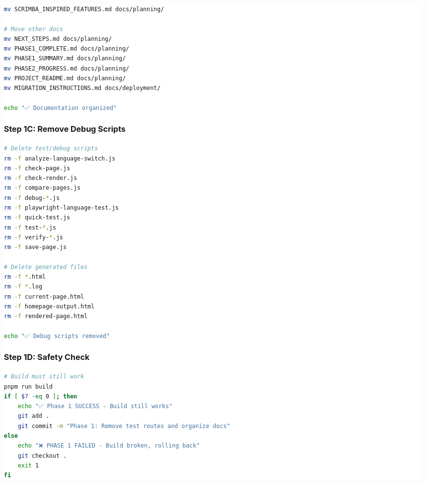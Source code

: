 ```bash
mv SCRIMBA_INSPIRED_FEATURES.md docs/planning/

# Move other docs
mv NEXT_STEPS.md docs/planning/
mv PHASE1_COMPLETE.md docs/planning/
mv PHASE1_SUMMARY.md docs/planning/
mv PHASE2_PROGRESS.md docs/planning/
mv PROJECT_README.md docs/planning/
mv MIGRATION_INSTRUCTIONS.md docs/deployment/

echo "✅ Documentation organized"
```

### Step 1C: Remove Debug Scripts
```bash
# Delete test/debug scripts
rm -f analyze-language-switch.js
rm -f check-page.js
rm -f check-render.js
rm -f compare-pages.js
rm -f debug-*.js
rm -f playwright-language-test.js
rm -f quick-test.js
rm -f test-*.js
rm -f verify-*.js
rm -f save-page.js

# Delete generated files
rm -f *.html
rm -f *.log
rm -f current-page.html
rm -f homepage-output.html
rm -f rendered-page.html

echo "✅ Debug scripts removed"
```

### Step 1D: Safety Check
```bash
# Build must still work
pnpm run build
if [ $? -eq 0 ]; then
    echo "✅ Phase 1 SUCCESS - Build still works"
    git add .
    git commit -m "Phase 1: Remove test routes and organize docs"
else
    echo "❌ PHASE 1 FAILED - Build broken, rolling back"
    git checkout .
    exit 1
fi
```
